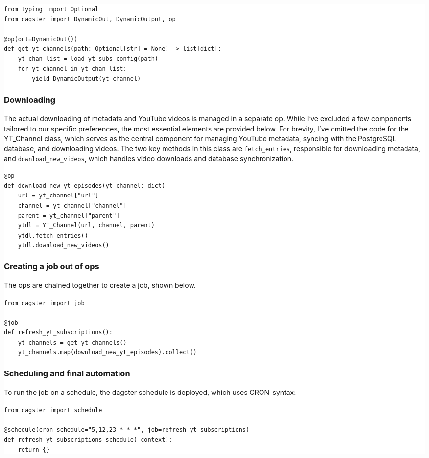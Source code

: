 ```
from typing import Optional
from dagster import DynamicOut, DynamicOutput, op

@op(out=DynamicOut())
def get_yt_channels(path: Optional[str] = None) -> list[dict]:
    yt_chan_list = load_yt_subs_config(path)
    for yt_channel in yt_chan_list:
        yield DynamicOutput(yt_channel)
```

### Downloading

The actual downloading of metadata and YouTube videos is managed in a separate op. While I’ve excluded a few components tailored to our specific preferences, the most essential elements are provided below.  For brevity, I’ve omitted the code for the YT_Channel class, which serves as the central component for managing YouTube metadata, syncing with the PostgreSQL database, and downloading videos. The two key methods in this class are `fetch_entries`, responsible for downloading metadata, and `download_new_videos`, which handles video downloads and database synchronization.

```
@op
def download_new_yt_episodes(yt_channel: dict):
    url = yt_channel["url"]
    channel = yt_channel["channel"]
    parent = yt_channel["parent"]
    ytdl = YT_Channel(url, channel, parent)
    ytdl.fetch_entries()
    ytdl.download_new_videos()
```

### Creating a job out of ops

The ops are chained together to create a job, shown below.

```
from dagster import job

@job
def refresh_yt_subscriptions():
    yt_channels = get_yt_channels()
    yt_channels.map(download_new_yt_episodes).collect()
```

### Scheduling and final automation

To run the job on a schedule, the dagster schedule is deployed, which uses CRON-syntax:

```
from dagster import schedule

@schedule(cron_schedule="5,12,23 * * *", job=refresh_yt_subscriptions)
def refresh_yt_subscriptions_schedule(_context):
    return {}
```
